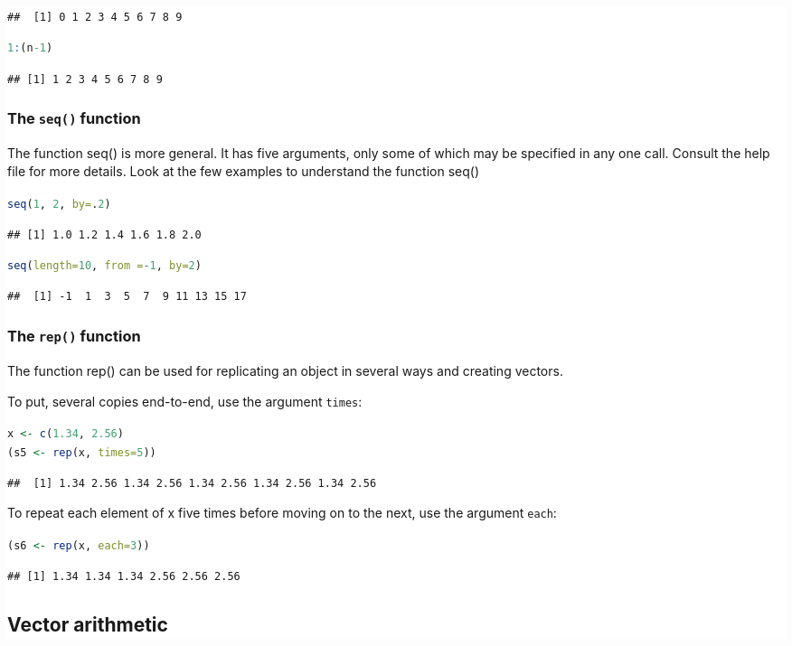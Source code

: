 ```
##  [1] 0 1 2 3 4 5 6 7 8 9
```

```r
1:(n-1)
```

```
## [1] 1 2 3 4 5 6 7 8 9
```

### The `seq()` function  
The function seq() is more general. 
It has five arguments, only some of which may be specified in any one call. Consult the help file for more details. Look at the few examples to understand the function seq() 


```r
seq(1, 2, by=.2) 
```

```
## [1] 1.0 1.2 1.4 1.6 1.8 2.0
```

```r
seq(length=10, from =-1, by=2)
```

```
##  [1] -1  1  3  5  7  9 11 13 15 17
```

### The `rep()` function  

The function rep() can be used for replicating an object in several ways and creating vectors.

To put, several copies end-to-end, use the argument `times`:

```r
x <- c(1.34, 2.56)
(s5 <- rep(x, times=5))
```

```
##  [1] 1.34 2.56 1.34 2.56 1.34 2.56 1.34 2.56 1.34 2.56
```

To repeat each element of x five times before moving on to the next, use the argument `each`:

```r
(s6 <- rep(x, each=3))
```

```
## [1] 1.34 1.34 1.34 2.56 2.56 2.56
```

## Vector arithmetic
